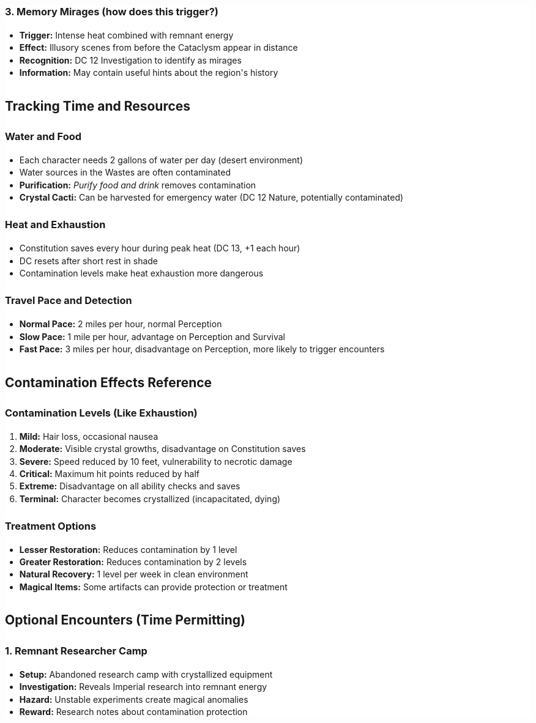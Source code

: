### 3. Memory Mirages (how does this trigger?)
- **Trigger:** Intense heat combined with remnant energy
- **Effect:** Illusory scenes from before the Cataclysm appear in distance
- **Recognition:** DC 12 Investigation to identify as mirages
- **Information:** May contain useful hints about the region's history

## Tracking Time and Resources

### Water and Food
- Each character needs 2 gallons of water per day (desert environment)
- Water sources in the Wastes are often contaminated
- **Purification:** *Purify food and drink* removes contamination
- **Crystal Cacti:** Can be harvested for emergency water (DC 12 Nature, potentially contaminated)

### Heat and Exhaustion
- Constitution saves every hour during peak heat (DC 13, +1 each hour)
- DC resets after short rest in shade
- Contamination levels make heat exhaustion more dangerous

### Travel Pace and Detection
- **Normal Pace:** 2 miles per hour, normal Perception
- **Slow Pace:** 1 mile per hour, advantage on Perception and Survival
- **Fast Pace:** 3 miles per hour, disadvantage on Perception, more likely to trigger encounters

## Contamination Effects Reference

### Contamination Levels (Like Exhaustion)
1. **Mild:** Hair loss, occasional nausea
2. **Moderate:** Visible crystal growths, disadvantage on Constitution saves  
3. **Severe:** Speed reduced by 10 feet, vulnerability to necrotic damage
4. **Critical:** Maximum hit points reduced by half
5. **Extreme:** Disadvantage on all ability checks and saves
6. **Terminal:** Character becomes crystallized (incapacitated, dying)

### Treatment Options
- **Lesser Restoration:** Reduces contamination by 1 level
- **Greater Restoration:** Reduces contamination by 2 levels  
- **Natural Recovery:** 1 level per week in clean environment
- **Magical Items:** Some artifacts can provide protection or treatment

## Optional Encounters (Time Permitting)

### 1. Remnant Researcher Camp
- **Setup:** Abandoned research camp with crystallized equipment
- **Investigation:** Reveals Imperial research into remnant energy
- **Hazard:** Unstable experiments create magical anomalies
- **Reward:** Research notes about contamination protection
